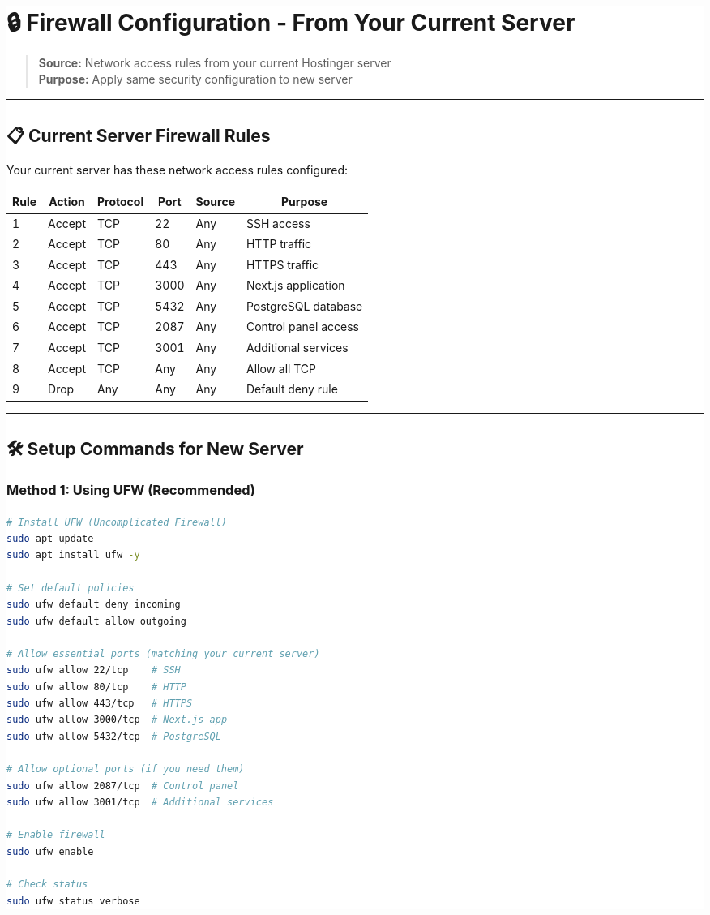 # 🔒 Firewall Configuration - From Your Current Server

> **Source:** Network access rules from your current Hostinger server  
> **Purpose:** Apply same security configuration to new server

---

## 📋 Current Server Firewall Rules

Your current server has these network access rules configured:

| Rule | Action | Protocol | Port | Source | Purpose |
|------|--------|----------|------|--------|---------|
| 1 | Accept | TCP | 22 | Any | SSH access |
| 2 | Accept | TCP | 80 | Any | HTTP traffic |
| 3 | Accept | TCP | 443 | Any | HTTPS traffic |
| 4 | Accept | TCP | 3000 | Any | Next.js application |
| 5 | Accept | TCP | 5432 | Any | PostgreSQL database |
| 6 | Accept | TCP | 2087 | Any | Control panel access |
| 7 | Accept | TCP | 3001 | Any | Additional services |
| 8 | Accept | TCP | Any | Any | Allow all TCP |
| 9 | Drop | Any | Any | Any | Default deny rule |

---

## 🛠️ Setup Commands for New Server

### Method 1: Using UFW (Recommended)

```bash
# Install UFW (Uncomplicated Firewall)
sudo apt update
sudo apt install ufw -y

# Set default policies
sudo ufw default deny incoming
sudo ufw default allow outgoing

# Allow essential ports (matching your current server)
sudo ufw allow 22/tcp    # SSH
sudo ufw allow 80/tcp    # HTTP
sudo ufw allow 443/tcp   # HTTPS
sudo ufw allow 3000/tcp  # Next.js app
sudo ufw allow 5432/tcp  # PostgreSQL

# Allow optional ports (if you need them)
sudo ufw allow 2087/tcp  # Control panel
sudo ufw allow 3001/tcp  # Additional services

# Enable firewall
sudo ufw enable

# Check status
sudo ufw status verbose
```
